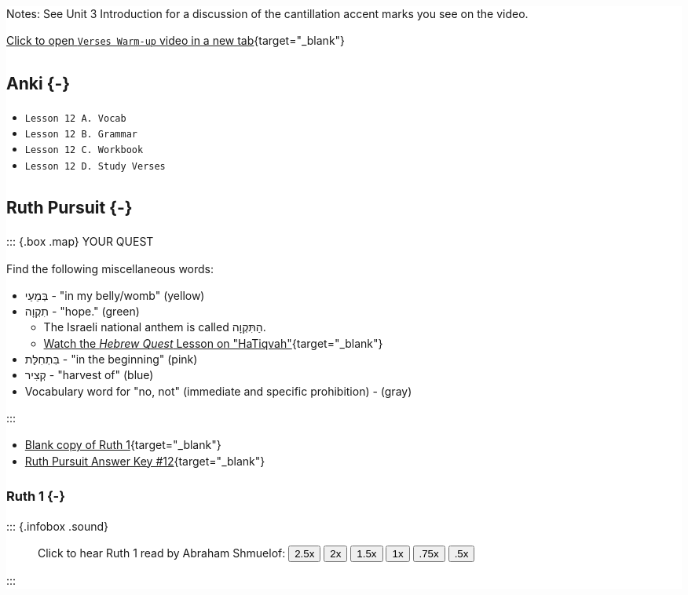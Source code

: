 Notes: See Unit 3 Introduction for a discussion of the cantillation accent marks you see on the video. 

<div class="container">
<iframe class="responsive-iframe" src="https://youtube.com/embed/AS03bG1xjBE" frameborder="0"></iframe>
</div>

[Click to open `Verses Warm-up` video in a new tab](https://youtu.be/AS03bG1xjBE){target="_blank"}

## Anki {-}

* `Lesson 12 A. Vocab`
* `Lesson 12 B. Grammar` 
* `Lesson 12 C. Workbook`
* `Lesson 12 D. Study Verses`

## Ruth Pursuit {-}        

::: {.box .map} 
YOUR QUEST

Find the following miscellaneous words:

* <span class="he">בְּמֵעַי</span> - "in my belly/womb" (yellow)
* <span class="he">תִקְוָה</span> - "hope." (green)
    * The Israeli national anthem is called <span class="he">הַתִּקְוָה</span>. 
    * [Watch the _Hebrew Quest_ Lesson on "HaTiqvah"](https://holylanguage.com/hebrew-history-8.php){target="_blank"}
* <span class="he">בִּתְחִלַּת</span> - "in the beginning" (pink)
* <span class="he">קְצִיר</span> - "harvest of" (blue)
* Vocabulary word for "no, not" (immediate and specific prohibition) - (gray)

:::

* [Blank copy of Ruth 1](https://docs.google.com/document/d/1bcT1J-fcVmD1Zn5Jk2nj0560tEddcgtbYZLkwaVVuyE/copy){target="_blank"}
* [Ruth Pursuit Answer Key #12](./images/12_Ruth_Pursuit_KEY.pdf){target="_blank"}

### Ruth 1 {-}


::: {.infobox .sound}
<figure>Click to hear Ruth 1 read by Abraham Shmuelof:<audio id="myAudioRuth" controls controlsList="nodownload" src="./images/t2901.m4a">
Your browser does not support the <code>audio</code> element.</audio>
<button onclick="setPlaySpeed25()" type="button">2.5x</button> <button onclick="setPlaySpeed2()" type="button">2x</button> <button onclick="setPlaySpeed15()" type="button">1.5x</button> <button onclick="setPlaySpeed1()" type="button">1x</button> <button onclick="setPlaySpeed075()" type="button">.75x</button> <button onclick="setPlaySpeed05()" type="button">.5x</button> 
<script>
var x = document.getElementById("myAudioRuth");
function setPlaySpeed05() { x.playbackRate = 0.5; x.play();}
function setPlaySpeed075() {x.playbackRate = 0.75; x.play();} 
function setPlaySpeed1() {x.playbackRate = 1; x.play();}
function setPlaySpeed15() {x.playbackRate = 1.5; x.play();} 
function setPlaySpeed2() {x.playbackRate = 2; x.play();} 
function setPlaySpeed25() {x.playbackRate = 2.5;x.play();} 
</script> </figure>
:::
